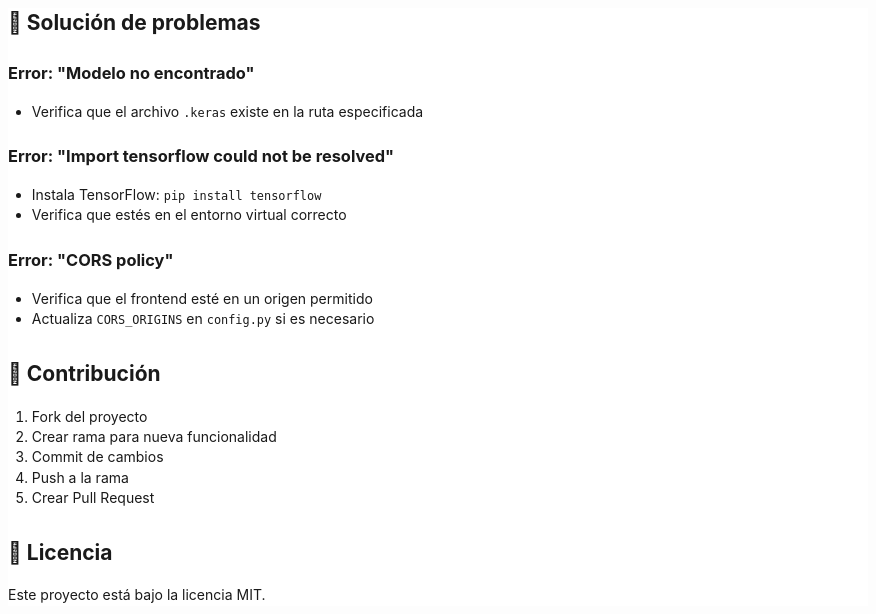 ## 🐛 Solución de problemas

### Error: "Modelo no encontrado"
- Verifica que el archivo `.keras` existe en la ruta especificada

### Error: "Import tensorflow could not be resolved"
- Instala TensorFlow: `pip install tensorflow`
- Verifica que estés en el entorno virtual correcto

### Error: "CORS policy"
- Verifica que el frontend esté en un origen permitido
- Actualiza `CORS_ORIGINS` en `config.py` si es necesario

## 👥 Contribución

1. Fork del proyecto
2. Crear rama para nueva funcionalidad
3. Commit de cambios
4. Push a la rama
5. Crear Pull Request

## 📄 Licencia

Este proyecto está bajo la licencia MIT.
